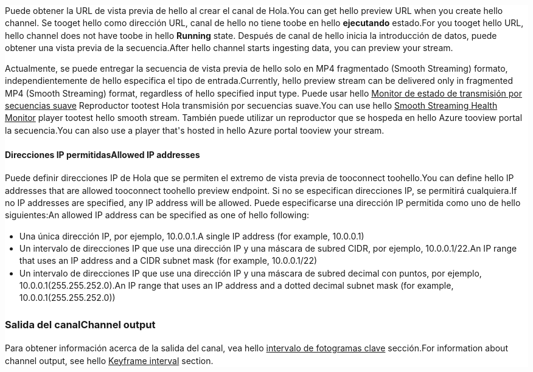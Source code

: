<span data-ttu-id="ef6a5-232">Puede obtener la URL de vista previa de hello al crear el canal de Hola.</span><span class="sxs-lookup"><span data-stu-id="ef6a5-232">You can get hello preview URL when you create hello channel.</span></span> <span data-ttu-id="ef6a5-233">Se tooget hello como dirección URL, canal de hello no tiene toobe en hello **ejecutando** estado.</span><span class="sxs-lookup"><span data-stu-id="ef6a5-233">For you tooget hello URL, hello channel does not have toobe in hello **Running** state.</span></span> <span data-ttu-id="ef6a5-234">Después de canal de hello inicia la introducción de datos, puede obtener una vista previa de la secuencia.</span><span class="sxs-lookup"><span data-stu-id="ef6a5-234">After hello channel starts ingesting data, you can preview your stream.</span></span>

<span data-ttu-id="ef6a5-235">Actualmente, se puede entregar la secuencia de vista previa de hello solo en MP4 fragmentado (Smooth Streaming) formato, independientemente de hello especifica el tipo de entrada.</span><span class="sxs-lookup"><span data-stu-id="ef6a5-235">Currently, hello preview stream can be delivered only in fragmented MP4 (Smooth Streaming) format, regardless of hello specified input type.</span></span> <span data-ttu-id="ef6a5-236">Puede usar hello [Monitor de estado de transmisión por secuencias suave](http://smf.cloudapp.net/healthmonitor) Reproductor tootest Hola transmisión por secuencias suave.</span><span class="sxs-lookup"><span data-stu-id="ef6a5-236">You can use hello [Smooth Streaming Health Monitor](http://smf.cloudapp.net/healthmonitor) player tootest hello smooth stream.</span></span> <span data-ttu-id="ef6a5-237">También puede utilizar un reproductor que se hospeda en hello Azure tooview portal la secuencia.</span><span class="sxs-lookup"><span data-stu-id="ef6a5-237">You can also use a player that's hosted in hello Azure portal tooview your stream.</span></span>

#### <a name="allowed-ip-addresses"></a><span data-ttu-id="ef6a5-238">Direcciones IP permitidas</span><span class="sxs-lookup"><span data-stu-id="ef6a5-238">Allowed IP addresses</span></span>
<span data-ttu-id="ef6a5-239">Puede definir direcciones IP de Hola que se permiten el extremo de vista previa de tooconnect toohello.</span><span class="sxs-lookup"><span data-stu-id="ef6a5-239">You can define hello IP addresses that are allowed tooconnect toohello preview endpoint.</span></span> <span data-ttu-id="ef6a5-240">Si no se especifican direcciones IP, se permitirá cualquiera.</span><span class="sxs-lookup"><span data-stu-id="ef6a5-240">If no IP addresses are specified, any IP address will be allowed.</span></span> <span data-ttu-id="ef6a5-241">Puede especificarse una dirección IP permitida como uno de hello siguientes:</span><span class="sxs-lookup"><span data-stu-id="ef6a5-241">An allowed IP address can be specified as one of hello following:</span></span>

* <span data-ttu-id="ef6a5-242">Una única dirección IP, por ejemplo, 10.0.0.1.</span><span class="sxs-lookup"><span data-stu-id="ef6a5-242">A single IP address (for example, 10.0.0.1)</span></span>
* <span data-ttu-id="ef6a5-243">Un intervalo de direcciones IP que use una dirección IP y una máscara de subred CIDR, por ejemplo, 10.0.0.1/22.</span><span class="sxs-lookup"><span data-stu-id="ef6a5-243">An IP range that uses an IP address and a CIDR subnet mask (for example, 10.0.0.1/22)</span></span>
* <span data-ttu-id="ef6a5-244">Un intervalo de direcciones IP que use una dirección IP y una máscara de subred decimal con puntos, por ejemplo, 10.0.0.1(255.255.252.0).</span><span class="sxs-lookup"><span data-stu-id="ef6a5-244">An IP range that uses an IP address and a dotted decimal subnet mask (for example, 10.0.0.1(255.255.252.0))</span></span>

### <a name="channel-output"></a><span data-ttu-id="ef6a5-245">Salida del canal</span><span class="sxs-lookup"><span data-stu-id="ef6a5-245">Channel output</span></span>
<span data-ttu-id="ef6a5-246">Para obtener información acerca de la salida del canal, vea hello [intervalo de fotogramas clave](#keyframe_interval) sección.</span><span class="sxs-lookup"><span data-stu-id="ef6a5-246">For information about channel output, see hello [Keyframe interval](#keyframe_interval) section.</span></span>
